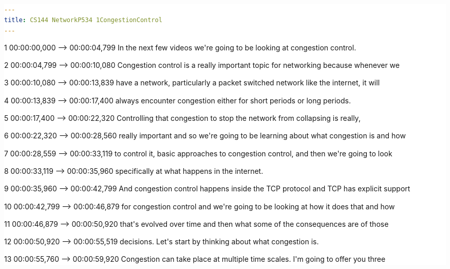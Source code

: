 ```yaml
---
title: CS144 NetworkP534 1CongestionControl
---
```


1
00:00:00,000 --> 00:00:04,799
In the next few videos we're going to be looking at congestion control.

2
00:00:04,799 --> 00:00:10,080
Congestion control is a really important topic for networking because whenever we

3
00:00:10,080 --> 00:00:13,839
have a network, particularly a packet switched network like the internet, it will

4
00:00:13,839 --> 00:00:17,400
always encounter congestion either for short periods or long periods.

5
00:00:17,400 --> 00:00:22,320
Controlling that congestion to stop the network from collapsing is really,

6
00:00:22,320 --> 00:00:28,560
really important and so we're going to be learning about what congestion is and how

7
00:00:28,559 --> 00:00:33,119
to control it, basic approaches to congestion control, and then we're going to look

8
00:00:33,119 --> 00:00:35,960
specifically at what happens in the internet.

9
00:00:35,960 --> 00:00:42,799
And congestion control happens inside the TCP protocol and TCP has explicit support

10
00:00:42,799 --> 00:00:46,879
for congestion control and we're going to be looking at how it does that and how

11
00:00:46,879 --> 00:00:50,920
that's evolved over time and then what some of the consequences are of those

12
00:00:50,920 --> 00:00:55,519
decisions. Let's start by thinking about what congestion is.

13
00:00:55,760 --> 00:00:59,920
Congestion can take place at multiple time scales. I'm going to offer you three
